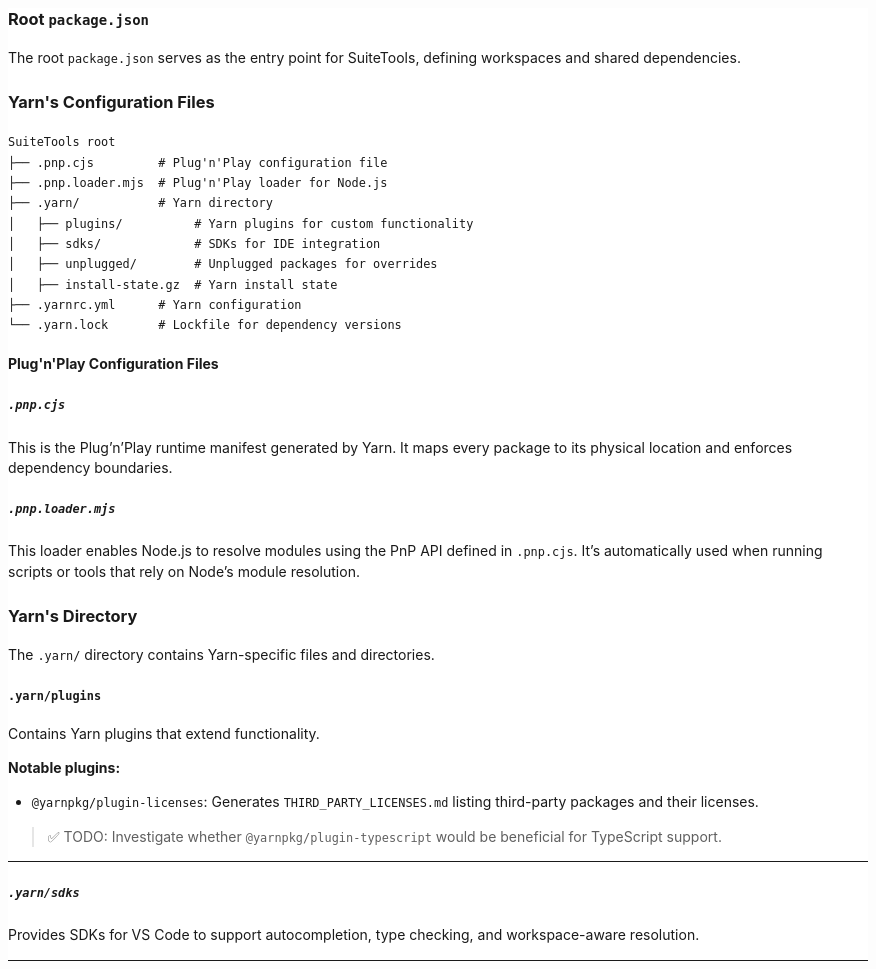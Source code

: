 ### Root `package.json`

The root `package.json` serves as the entry point for SuiteTools, defining workspaces and shared dependencies.

### Yarn's Configuration Files

```plaintext
SuiteTools root
├── .pnp.cjs         # Plug'n'Play configuration file
├── .pnp.loader.mjs  # Plug'n'Play loader for Node.js
├── .yarn/           # Yarn directory
│   ├── plugins/          # Yarn plugins for custom functionality
│   ├── sdks/             # SDKs for IDE integration
│   ├── unplugged/        # Unplugged packages for overrides
│   ├── install-state.gz  # Yarn install state
├── .yarnrc.yml      # Yarn configuration
└── .yarn.lock       # Lockfile for dependency versions
```

#### Plug'n'Play Configuration Files

##### `.pnp.cjs`

This is the Plug’n’Play runtime manifest generated by Yarn. It maps every package to its physical location and enforces dependency boundaries.

##### `.pnp.loader.mjs`

This loader enables Node.js to resolve modules using the PnP API defined in `.pnp.cjs`. It’s automatically used when running scripts or tools that rely on Node’s module resolution.

### Yarn's Directory

The `.yarn/` directory contains Yarn-specific files and directories.

#### `.yarn/plugins`

Contains Yarn plugins that extend functionality.

**Notable plugins:**

- `@yarnpkg/plugin-licenses`: Generates `THIRD_PARTY_LICENSES.md` listing third-party packages and their licenses.

> ✅ TODO: Investigate whether `@yarnpkg/plugin-typescript` would be beneficial for TypeScript support.

---

##### `.yarn/sdks`

Provides SDKs for VS Code to support autocompletion, type checking, and workspace-aware resolution.

---
